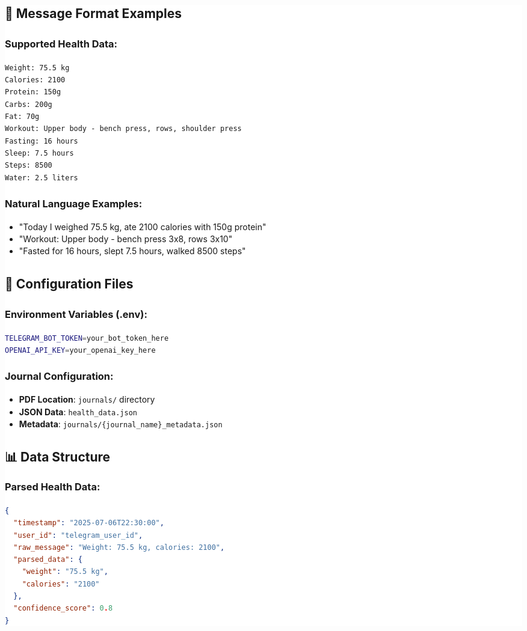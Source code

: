 ## 📝 Message Format Examples

### Supported Health Data:
```
Weight: 75.5 kg
Calories: 2100
Protein: 150g
Carbs: 200g
Fat: 70g
Workout: Upper body - bench press, rows, shoulder press
Fasting: 16 hours
Sleep: 7.5 hours
Steps: 8500
Water: 2.5 liters
```

### Natural Language Examples:
- "Today I weighed 75.5 kg, ate 2100 calories with 150g protein"
- "Workout: Upper body - bench press 3x8, rows 3x10"
- "Fasted for 16 hours, slept 7.5 hours, walked 8500 steps"

## 🔧 Configuration Files

### Environment Variables (.env):
```bash
TELEGRAM_BOT_TOKEN=your_bot_token_here
OPENAI_API_KEY=your_openai_key_here
```

### Journal Configuration:
- **PDF Location**: `journals/` directory
- **JSON Data**: `health_data.json`
- **Metadata**: `journals/{journal_name}_metadata.json`

## 📊 Data Structure

### Parsed Health Data:
```json
{
  "timestamp": "2025-07-06T22:30:00",
  "user_id": "telegram_user_id",
  "raw_message": "Weight: 75.5 kg, calories: 2100",
  "parsed_data": {
    "weight": "75.5 kg",
    "calories": "2100"
  },
  "confidence_score": 0.8
}
```
